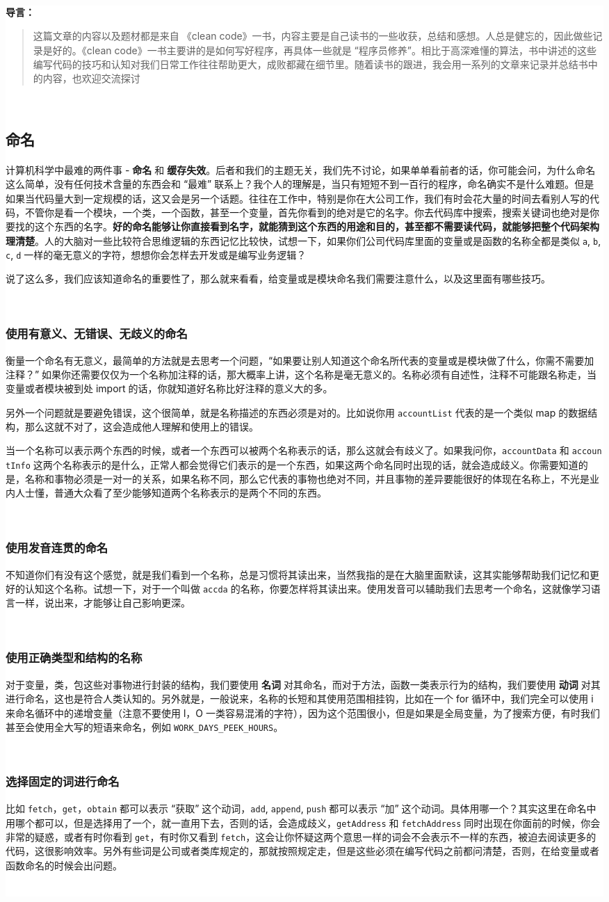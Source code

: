 **导言：**
> 这篇文章的内容以及题材都是来自 《clean code》一书，内容主要是自己读书的一些收获，总结和感想。人总是健忘的，因此做些记录是好的。《clean code》一书主要讲的是如何写好程序，再具体一些就是 “程序员修养”。相比于高深难懂的算法，书中讲述的这些编写代码的技巧和认知对我们日常工作往往帮助更大，成败都藏在细节里。随着读书的跟进，我会用一系列的文章来记录并总结书中的内容，也欢迎交流探讨

<br>

## 命名

计算机科学中最难的两件事 - **命名** 和 **缓存失效**。后者和我们的主题无关，我们先不讨论，如果单单看前者的话，你可能会问，为什么命名这么简单，没有任何技术含量的东西会和 “最难” 联系上？我个人的理解是，当只有短短不到一百行的程序，命名确实不是什么难题。但是如果当代码量大到一定规模的话，这又会是另一个话题。往往在工作中，特别是你在大公司工作，我们有时会花大量的时间去看别人写的代码，不管你是看一个模块，一个类，一个函数，甚至一个变量，首先你看到的绝对是它的名字。你去代码库中搜索，搜索关键词也绝对是你要找的这个东西的名字。**好的命名能够让你直接看到名字，就能猜到这个东西的用途和目的，甚至都不需要读代码，就能够把整个代码架构理清楚**。人的大脑对一些比较符合思维逻辑的东西记忆比较快，试想一下，如果你们公司代码库里面的变量或是函数的名称全都是类似 `a`, `b`, `c`, `d` 一样的毫无意义的字符，想想你会怎样去开发或是编写业务逻辑？

说了这么多，我们应该知道命名的重要性了，那么就来看看，给变量或是模块命名我们需要注意什么，以及这里面有哪些技巧。

<br>

### 使用有意义、无错误、无歧义的命名

衡量一个命名有无意义，最简单的方法就是去思考一个问题，“如果要让别人知道这个命名所代表的变量或是模块做了什么，你需不需要加注释？” 如果你还需要仅仅为一个名称加注释的话，那大概率上讲，这个名称是毫无意义的。名称必须有自述性，注释不可能跟名称走，当变量或者模块被到处 import 的话，你就知道好名称比好注释的意义大的多。

另外一个问题就是要避免错误，这个很简单，就是名称描述的东西必须是对的。比如说你用 `accountList` 代表的是一个类似 map 的数据结构，那么这就不对了，这会造成他人理解和使用上的错误。

当一个名称可以表示两个东西的时候，或者一个东西可以被两个名称表示的话，那么这就会有歧义了。如果我问你，`accountData` 和 `accountInfo` 这两个名称表示的是什么，正常人都会觉得它们表示的是一个东西，如果这两个命名同时出现的话，就会造成歧义。你需要知道的是，名称和事物必须是一对一的关系，如果名称不同，那么它代表的事物也绝对不同，并且事物的差异要能很好的体现在名称上，不光是业内人士懂，普通大众看了至少能够知道两个名称表示的是两个不同的东西。

<br>

### 使用发音连贯的命名

不知道你们有没有这个感觉，就是我们看到一个名称，总是习惯将其读出来，当然我指的是在大脑里面默读，这其实能够帮助我们记忆和更好的认知这个名称。试想一下，对于一个叫做 `accda` 的名称，你要怎样将其读出来。使用发音可以辅助我们去思考一个命名，这就像学习语言一样，说出来，才能够让自己影响更深。

<br>

### 使用正确类型和结构的名称

对于变量，类，包这些对事物进行封装的结构，我们要使用 **名词** 对其命名，而对于方法，函数一类表示行为的结构，我们要使用 **动词** 对其进行命名，这也是符合人类认知的。另外就是，一般说来，名称的长短和其使用范围相挂钩，比如在一个 for 循环中，我们完全可以使用 i 来命名循环中的递增变量（注意不要使用 l，O 一类容易混淆的字符），因为这个范围很小，但是如果是全局变量，为了搜索方便，有时我们甚至会使用全大写的短语来命名，例如 `WORK_DAYS_PEEK_HOURS`。

<br>

### 选择固定的词进行命名

比如 `fetch`，`get`，`obtain` 都可以表示 “获取” 这个动词，`add`, `append`, `push` 都可以表示 “加” 这个动词。具体用哪一个？其实这里在命名中用哪个都可以，但是选择用了一个，就一直用下去，否则的话，会造成歧义，`getAddress` 和 `fetchAddress` 同时出现在你面前的时候，你会非常的疑惑，或者有时你看到 `get`，有时你又看到 `fetch`，这会让你怀疑这两个意思一样的词会不会表示不一样的东西，被迫去阅读更多的代码，这很影响效率。另外有些词是公司或者类库规定的，那就按照规定走，但是这些必须在编写代码之前都问清楚，否则，在给变量或者函数命名的时候会出问题。

<br>
